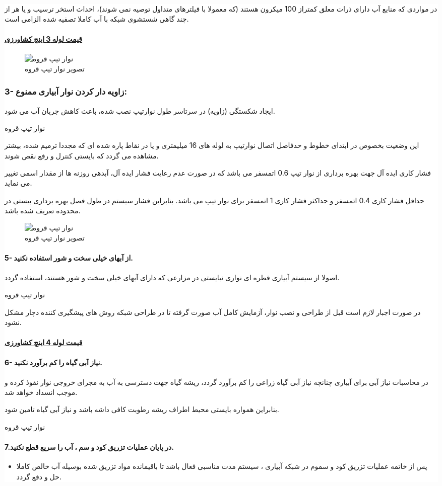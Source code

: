 در مواردی که منابع آب دارای ذرات معلق کمتراز 100 میکرون هستند (که معمولا با فیلترهای متداول توصیه نمی شوند)، احداث استخر ترسیب و یا هر از چند گاهی شستشوی شبکه با آب کاملا تصفیه شده الزامی است.

#### [قیمت لوله 3 اینچ کشاورزی](https://atrakdrip.ir/%d9%82%db%8c%d9%85%d8%aa-%d9%84%d9%88%d9%84%d9%87-3-%d8%a7%db%8c%d9%86%da%86-%da%a9%d8%b4%d8%a7%d9%88%d8%b1%d8%b2%db%8c-inch-pipe/)

<figure role="group"><img src="https://atrakdrip.ir/image/نوار-تیپ-قروه-17.webp" width="750"  height="500" alt="نوار تیپ قروه" title="تصویر نوار تیپ قروه" /><figcaption>تصویر نوار تیپ قروه</figcaption></figure>

### 3- زاویه دار کردن نوار آبیاری ممنوع:

ایجاد شکستگی (زاویه) در سرتاسر طول نوارتیپ نصب شده، باعث کاهش جریان آب می شود.

نوار تیپ قروه

این وضعیت بخصوص در ابتدای خطوط و حدفاصل اتصال نوارتیپ به لوله های 16 میلیمتری و یا در نقاط پاره شده ای که مجددا ترمیم شده، بیشتر مشاهده می گردد که بایستی کنترل و رفع نقص شوند.

فشار کاری ایده آل جهت بهره برداری از نوار تیپ 0.6 اتمسفر می باشد که در صورت عدم رعایت فشار ایده آل، آبدهی روزنه ها از مقدار اسمی تغییر می نماید.

حداقل فشار کاری 0.4 اتمسفر و حداکثر فشار کاری 1 اتمسفر برای نوار تیپ می باشد. بنابراین فشار سیستم در طول فصل بهره برداری بیستی در محدوده تعریف شده باشد.

<figure role="group"><img src="https://atrakdrip.ir/image/نوار-تیپ-قروه-9.webp" width="750"  height="500" alt="نوار تیپ قروه" title="تصویر نوار تیپ قروه" /><figcaption>تصویر نوار تیپ قروه</figcaption></figure>

#### 5- از آبهای خیلی سخت و شور استفاده نکنید.

اصولا از سیستم آبیاری قطره ای نواری نبایستی در مزارعی که دارای آبهای خیلی سخت و شور هستند، استفاده گردد.

نوار تیپ قروه

در صورت اجبار لازم است قبل از طراحی و نصب نوار، آزمایش کامل آب صورت گرفته تا در طراحی شبکه روش های پیشگیری کننده دچار مشکل نشود.

#### [قیمت لوله 4 اینچ کشاورزی](https://atrakdrip.ir/%d9%82%db%8c%d9%85%d8%aa-%d9%84%d9%88%d9%84%d9%87-4-%d8%a7%db%8c%d9%86%da%86-%da%a9%d8%b4%d8%a7%d9%88%d8%b1%d8%b2%db%8c-110-pipe/)

#### 6- نیاز آبی گیاه را کم برآورد نکنید.

در محاسبات نیاز آبی برای آبیاری چنانچه نیاز آبی گیاه زراعی را کم برآورد گردد، ریشه گیاه جهت دسترسی به آب به مجرای خروجی نوار نفوذ کرده و موجب انسداد خواهد شد.

بنابراین همواره بایستی محیط اطراف ریشه رطوبت کافی داشه باشد و نیاز آبی گیاه تامین شود.

نوار تیپ قروه

#### 7.در پایان عملیات تزریق کود و سم ، آب را سریع قطع نکنید.

* پس از خاتمه عملیات تزریق کود و سموم در شبکه آبیاری ، سیستم مدت مناسبی فعال باشد تا باقیمانده مواد تزریق شده بوسیله آب خالص کاملا حل و دفع گردد.
